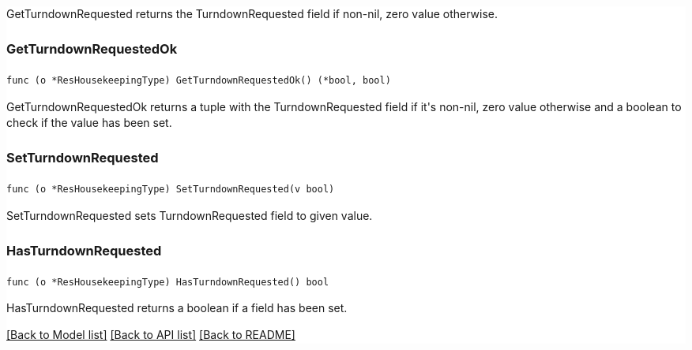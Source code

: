 GetTurndownRequested returns the TurndownRequested field if non-nil, zero value otherwise.

### GetTurndownRequestedOk

`func (o *ResHousekeepingType) GetTurndownRequestedOk() (*bool, bool)`

GetTurndownRequestedOk returns a tuple with the TurndownRequested field if it's non-nil, zero value otherwise
and a boolean to check if the value has been set.

### SetTurndownRequested

`func (o *ResHousekeepingType) SetTurndownRequested(v bool)`

SetTurndownRequested sets TurndownRequested field to given value.

### HasTurndownRequested

`func (o *ResHousekeepingType) HasTurndownRequested() bool`

HasTurndownRequested returns a boolean if a field has been set.


[[Back to Model list]](../README.md#documentation-for-models) [[Back to API list]](../README.md#documentation-for-api-endpoints) [[Back to README]](../README.md)


